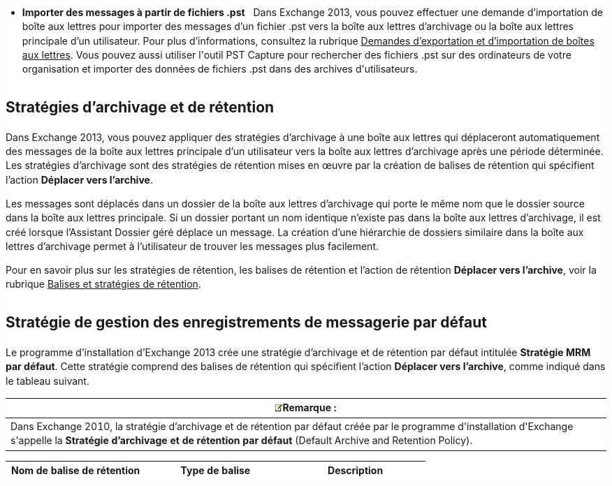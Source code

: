 
  - **Importer des messages à partir de fichiers .pst**   Dans Exchange 2013, vous pouvez effectuer une demande d’importation de boîte aux lettres pour importer des messages d’un fichier .pst vers la boîte aux lettres d’archivage ou la boîte aux lettres principale d’un utilisateur. Pour plus d’informations, consultez la rubrique [Demandes d’exportation et d’importation de boîtes aux lettres](mailbox-import-and-export-requests-exchange-2013-help.md). Vous pouvez aussi utiliser l'outil PST Capture pour rechercher des fichiers .pst sur des ordinateurs de votre organisation et importer des données de fichiers .pst dans des archives d'utilisateurs.

## Stratégies d’archivage et de rétention

Dans Exchange 2013, vous pouvez appliquer des stratégies d’archivage à une boîte aux lettres qui déplaceront automatiquement des messages de la boîte aux lettres principale d’un utilisateur vers la boîte aux lettres d’archivage après une période déterminée. Les stratégies d’archivage sont des stratégies de rétention mises en œuvre par la création de balises de rétention qui spécifient l’action **Déplacer vers l’archive**.

Les messages sont déplacés dans un dossier de la boîte aux lettres d’archivage qui porte le même nom que le dossier source dans la boîte aux lettres principale. Si un dossier portant un nom identique n’existe pas dans la boîte aux lettres d’archivage, il est créé lorsque l’Assistant Dossier géré déplace un message. La création d’une hiérarchie de dossiers similaire dans la boîte aux lettres d’archivage permet à l’utilisateur de trouver les messages plus facilement.

Pour en savoir plus sur les stratégies de rétention, les balises de rétention et l’action de rétention **Déplacer vers l’archive**, voir la rubrique [Balises et stratégies de rétention](retention-tags-and-retention-policies-exchange-2013-help.md).

## Stratégie de gestion des enregistrements de messagerie par défaut

Le programme d’installation d’Exchange 2013 crée une stratégie d’archivage et de rétention par défaut intitulée **Stratégie MRM par défaut**. Cette stratégie comprend des balises de rétention qui spécifient l’action **Déplacer vers l’archive**, comme indiqué dans le tableau suivant.

<table>
<thead>
<tr class="header">
<th><img src="images/JJ159664.note(EXCHG.150).gif" title="Remarque" alt="Remarque" />Remarque :</th>
</tr>
</thead>
<tbody>
<tr class="odd">
<td>Dans Exchange 2010, la stratégie d’archivage et de rétention par défaut créée par le programme d'installation d'Exchange s'appelle la <strong>Stratégie d’archivage et de rétention par défaut</strong> (Default Archive and Retention Policy).</td>
</tr>
</tbody>
</table>



<table>
<colgroup>
<col style="width: 33%" />
<col style="width: 33%" />
<col style="width: 33%" />
</colgroup>
<thead>
<tr class="header">
<th>Nom de balise de rétention</th>
<th>Type de balise</th>
<th>Description</th>
</tr>
</thead>
<tbody>